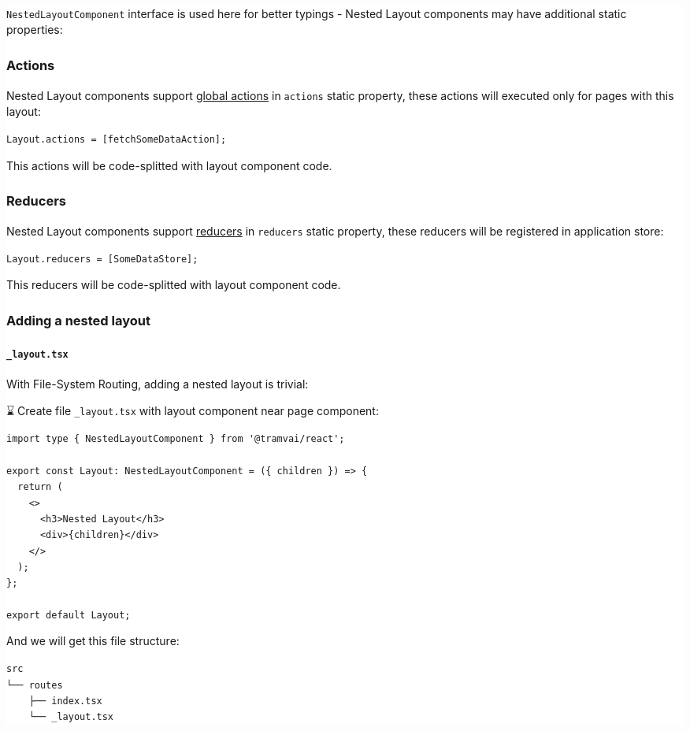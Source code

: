 `NestedLayoutComponent` interface is used here for better typings - Nested Layout components may have additional static properties:

### Actions

Nested Layout components support [global actions](concepts/action.md#global-actions) in `actions` static property, these actions will executed only for pages with this layout:

```tsx
Layout.actions = [fetchSomeDataAction];
```

This actions will be code-splitted with layout component code.

### Reducers

Nested Layout components support [reducers](03-features/08-state-management.md#reducer) in `reducers` static property, these reducers will be registered in application store:

```tsx
Layout.reducers = [SomeDataStore];
```

This reducers will be code-splitted with layout component code.

### Adding a nested layout

#### `_layout.tsx`

With File-System Routing, adding a nested layout is trivial:

:hourglass: Create file `_layout.tsx` with layout component near page component:

```tsx title="routes/_layout.tsx"
import type { NestedLayoutComponent } from '@tramvai/react';

export const Layout: NestedLayoutComponent = ({ children }) => {
  return (
    <>
      <h3>Nested Layout</h3>
      <div>{children}</div>
    </>
  );
};

export default Layout;
```

And we will get this file structure:

```
src
└── routes
    ├── index.tsx
    └── _layout.tsx
```
